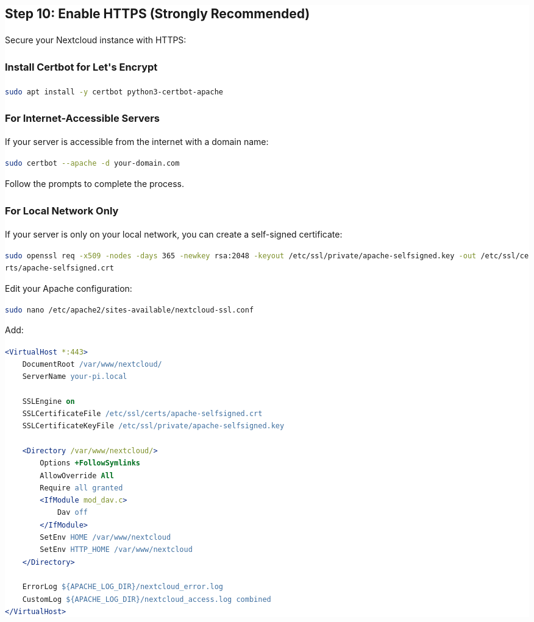 ## Step 10: Enable HTTPS (Strongly Recommended)

Secure your Nextcloud instance with HTTPS:

### Install Certbot for Let's Encrypt

```bash
sudo apt install -y certbot python3-certbot-apache
```

### For Internet-Accessible Servers

If your server is accessible from the internet with a domain name:

```bash
sudo certbot --apache -d your-domain.com
```

Follow the prompts to complete the process.

### For Local Network Only

If your server is only on your local network, you can create a self-signed certificate:

```bash
sudo openssl req -x509 -nodes -days 365 -newkey rsa:2048 -keyout /etc/ssl/private/apache-selfsigned.key -out /etc/ssl/certs/apache-selfsigned.crt
```

Edit your Apache configuration:

```bash
sudo nano /etc/apache2/sites-available/nextcloud-ssl.conf
```

Add:

```apache
<VirtualHost *:443>
    DocumentRoot /var/www/nextcloud/
    ServerName your-pi.local

    SSLEngine on
    SSLCertificateFile /etc/ssl/certs/apache-selfsigned.crt
    SSLCertificateKeyFile /etc/ssl/private/apache-selfsigned.key

    <Directory /var/www/nextcloud/>
        Options +FollowSymlinks
        AllowOverride All
        Require all granted
        <IfModule mod_dav.c>
            Dav off
        </IfModule>
        SetEnv HOME /var/www/nextcloud
        SetEnv HTTP_HOME /var/www/nextcloud
    </Directory>

    ErrorLog ${APACHE_LOG_DIR}/nextcloud_error.log
    CustomLog ${APACHE_LOG_DIR}/nextcloud_access.log combined
</VirtualHost>
```

